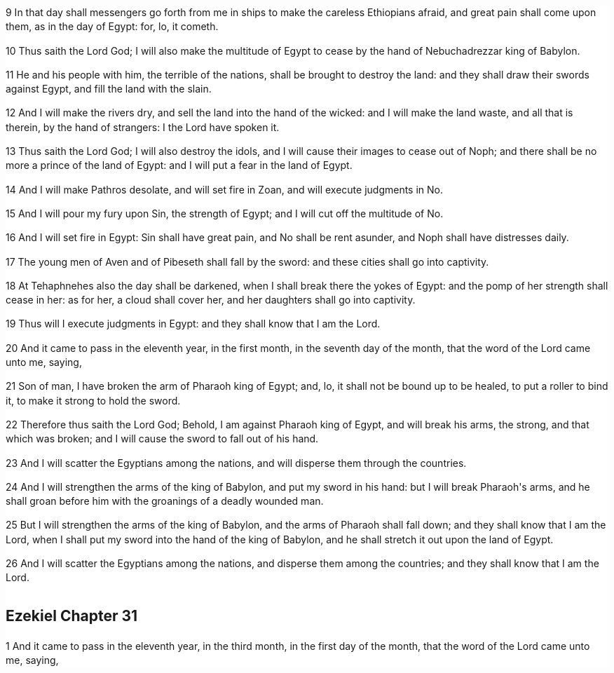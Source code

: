 9 In that day shall messengers go forth from me in ships to make the careless Ethiopians afraid, and great pain shall come upon them, as in the day of Egypt: for, lo, it cometh.

10 Thus saith the Lord God; I will also make the multitude of Egypt to cease by the hand of Nebuchadrezzar king of Babylon.

11 He and his people with him, the terrible of the nations, shall be brought to destroy the land: and they shall draw their swords against Egypt, and fill the land with the slain.

12 And I will make the rivers dry, and sell the land into the hand of the wicked: and I will make the land waste, and all that is therein, by the hand of strangers: I the Lord have spoken it.

13 Thus saith the Lord God; I will also destroy the idols, and I will cause their images to cease out of Noph; and there shall be no more a prince of the land of Egypt: and I will put a fear in the land of Egypt.

14 And I will make Pathros desolate, and will set fire in Zoan, and will execute judgments in No.

15 And I will pour my fury upon Sin, the strength of Egypt; and I will cut off the multitude of No.

16 And I will set fire in Egypt: Sin shall have great pain, and No shall be rent asunder, and Noph shall have distresses daily.

17 The young men of Aven and of Pibeseth shall fall by the sword: and these cities shall go into captivity.

18 At Tehaphnehes also the day shall be darkened, when I shall break there the yokes of Egypt: and the pomp of her strength shall cease in her: as for her, a cloud shall cover her, and her daughters shall go into captivity.

19 Thus will I execute judgments in Egypt: and they shall know that I am the Lord.

20 And it came to pass in the eleventh year, in the first month, in the seventh day of the month, that the word of the Lord came unto me, saying,

21 Son of man, I have broken the arm of Pharaoh king of Egypt; and, lo, it shall not be bound up to be healed, to put a roller to bind it, to make it strong to hold the sword.

22 Therefore thus saith the Lord God; Behold, I am against Pharaoh king of Egypt, and will break his arms, the strong, and that which was broken; and I will cause the sword to fall out of his hand.

23 And I will scatter the Egyptians among the nations, and will disperse them through the countries.

24 And I will strengthen the arms of the king of Babylon, and put my sword in his hand: but I will break Pharaoh's arms, and he shall groan before him with the groanings of a deadly wounded man.

25 But I will strengthen the arms of the king of Babylon, and the arms of Pharaoh shall fall down; and they shall know that I am the Lord, when I shall put my sword into the hand of the king of Babylon, and he shall stretch it out upon the land of Egypt.

26 And I will scatter the Egyptians among the nations, and disperse them among the countries; and they shall know that I am the Lord.


## Ezekiel Chapter 31

1 And it came to pass in the eleventh year, in the third month, in the first day of the month, that the word of the Lord came unto me, saying,
